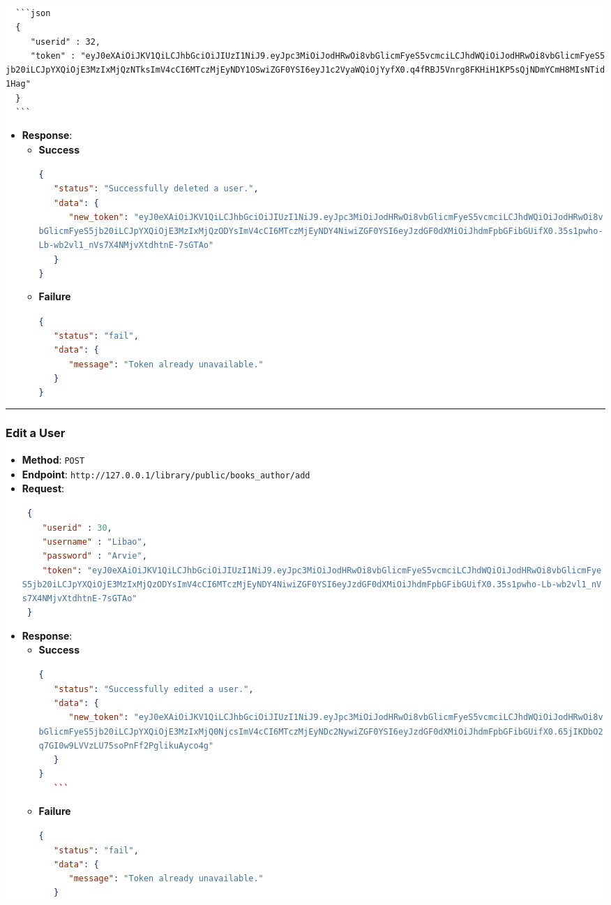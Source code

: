       ```json
      {
         "userid" : 32,
         "token" : "eyJ0eXAiOiJKV1QiLCJhbGciOiJIUzI1NiJ9.eyJpc3MiOiJodHRwOi8vbGlicmFyeS5vcmciLCJhdWQiOiJodHRwOi8vbGlicmFyeS5jb20iLCJpYXQiOjE3MzIxMjQzNTksImV4cCI6MTczMjEyNDY1OSwiZGF0YSI6eyJ1c2VyaWQiOjYyfX0.q4fRBJ5Vnrg8FKHiH1KP5sQjNDmYCmH8MIsNTid1Hag"
      }
      ```
   - **Response**:
      - **Success**
         ```json
         {
            "status": "Successfully deleted a user.",
            "data": {
               "new_token": "eyJ0eXAiOiJKV1QiLCJhbGciOiJIUzI1NiJ9.eyJpc3MiOiJodHRwOi8vbGlicmFyeS5vcmciLCJhdWQiOiJodHRwOi8vbGlicmFyeS5jb20iLCJpYXQiOjE3MzIxMjQzODYsImV4cCI6MTczMjEyNDY4NiwiZGF0YSI6eyJzdGF0dXMiOiJhdmFpbGFibGUifX0.35s1pwho-Lb-wb2vl1_nVs7X4NMjvXtdhtnE-7sGTAo"
            }
         }
         ```
      - **Failure**
         ```json
         {
            "status": "fail",
            "data": {
               "message": "Token already unavailable."
            }
         }
         ```
---
### Edit a User
   - **Method**: `POST`
   - **Endpoint**: `http://127.0.0.1/library/public/books_author/add`
   - **Request**:
     ```json
      {
         "userid" : 30,
         "username" : "Libao",
         "password" : "Arvie",
         "token": "eyJ0eXAiOiJKV1QiLCJhbGciOiJIUzI1NiJ9.eyJpc3MiOiJodHRwOi8vbGlicmFyeS5vcmciLCJhdWQiOiJodHRwOi8vbGlicmFyeS5jb20iLCJpYXQiOjE3MzIxMjQzODYsImV4cCI6MTczMjEyNDY4NiwiZGF0YSI6eyJzdGF0dXMiOiJhdmFpbGFibGUifX0.35s1pwho-Lb-wb2vl1_nVs7X4NMjvXtdhtnE-7sGTAo"
      }
     ```
   - **Response**:
      - **Success**
         ```json
         {
            "status": "Successfully edited a user.",
            "data": {
               "new_token": "eyJ0eXAiOiJKV1QiLCJhbGciOiJIUzI1NiJ9.eyJpc3MiOiJodHRwOi8vbGlicmFyeS5vcmciLCJhdWQiOiJodHRwOi8vbGlicmFyeS5jb20iLCJpYXQiOjE3MzIxMjQ0NjcsImV4cCI6MTczMjEyNDc2NywiZGF0YSI6eyJzdGF0dXMiOiJhdmFpbGFibGUifX0.65jIKDbO2q7GI0w9LVVzLU75soPnFf2PglikuAyco4g"
            }
         }
            ```
      - **Failure**
         ```json
         {
            "status": "fail",
            "data": {
               "message": "Token already unavailable."
            }